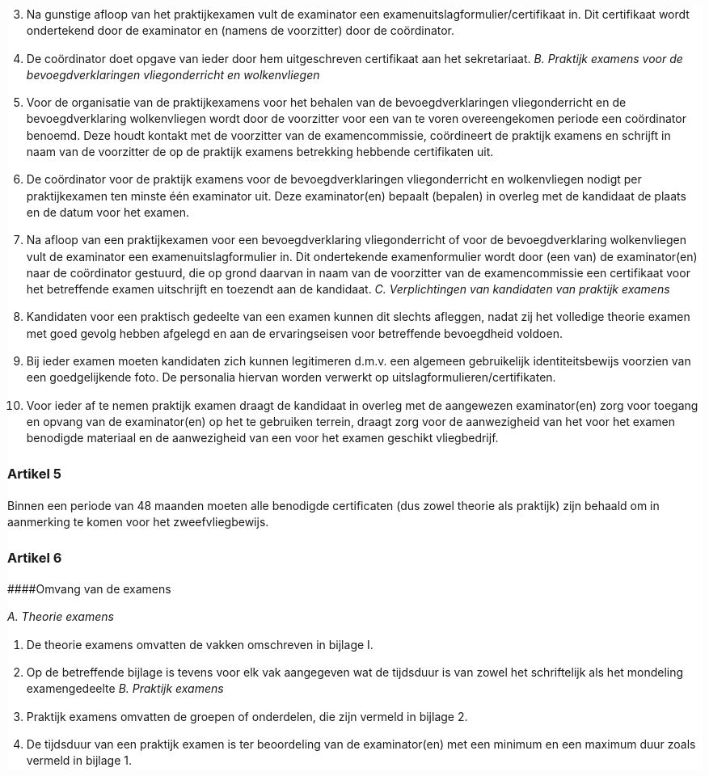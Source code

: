 3. Na gunstige afloop van het praktijkexamen vult de examinator een examenuitslagformulier/certifikaat in. Dit certifikaat wordt ondertekend door de examinator en (namens de voorzitter) door de coördinator.  

4. De coördinator doet opgave van ieder door hem uitgeschreven certifikaat aan het sekretariaat.    *B. Praktijk examens voor de bevoegdverklaringen vliegonderricht en wolkenvliegen*  

5. Voor de organisatie van de praktijkexamens voor het behalen van de bevoegdverklaringen vliegonderricht en de bevoegdverklaring wolkenvliegen wordt door de voorzitter voor een van te voren overeengekomen periode een coördinator benoemd. Deze houdt kontakt met de voorzitter van de examencommissie, coördineert de praktijk examens en schrijft in naam van de voorzitter de op de praktijk examens betrekking hebbende certifikaten uit.  

6. De coördinator voor de praktijk examens voor de bevoegdverklaringen vliegonderricht en wolkenvliegen nodigt per praktijkexamen ten minste één examinator uit. Deze examinator(en) bepaalt (bepalen) in overleg met de kandidaat de plaats en de datum voor het examen.  

7. Na afloop van een praktijkexamen voor een bevoegdverklaring vliegonderricht of voor de bevoegdverklaring wolkenvliegen vult de examinator een examenuitslagformulier in. Dit ondertekende examenformulier wordt door (een van) de examinator(en) naar de coördinator gestuurd, die op grond daarvan in naam van de voorzitter van de examencommissie een certifikaat voor het betreffende examen uitschrijft en toezendt aan de kandidaat.    *C. Verplichtingen van kandidaten van praktijk examens*  

8. Kandidaten voor een praktisch gedeelte van een examen kunnen dit slechts afleggen, nadat zij het volledige theorie examen met goed gevolg hebben afgelegd en aan de ervaringseisen voor betreffende bevoegdheid voldoen.  

9. Bij ieder examen moeten kandidaten zich kunnen legitimeren d.m.v. een algemeen gebruikelijk identiteitsbewijs voorzien van een goedgelijkende foto. De personalia hiervan worden verwerkt op uitslagformulieren/certifikaten.  

10. Voor ieder af te nemen praktijk examen draagt de kandidaat in overleg met de aangewezen examinator(en) zorg voor toegang en opvang van de examinator(en) op het te gebruiken terrein, draagt zorg voor de aanwezigheid van het voor het examen benodigde materiaal en de aanwezigheid van een voor het examen geschikt vliegbedrijf.    

### Artikel  5  

Binnen een periode van 48 maanden moeten alle benodigde certificaten (dus zowel theorie als praktijk) zijn behaald om in aanmerking te komen voor het zweefvliegbewijs.  

### Artikel  6  

####Omvang van de examens

*A. Theorie examens*  

1. De theorie examens omvatten de vakken omschreven in bijlage I.  

2. Op de betreffende bijlage is tevens voor elk vak aangegeven wat de tijdsduur is van zowel het schriftelijk als het mondeling examengedeelte    *B. Praktijk examens*  

3. Praktijk examens omvatten de groepen of onderdelen, die zijn vermeld in bijlage 2.  

4. De tijdsduur van een praktijk examen is ter beoordeling van de examinator(en) met een minimum en een maximum duur zoals vermeld in bijlage 1.  
